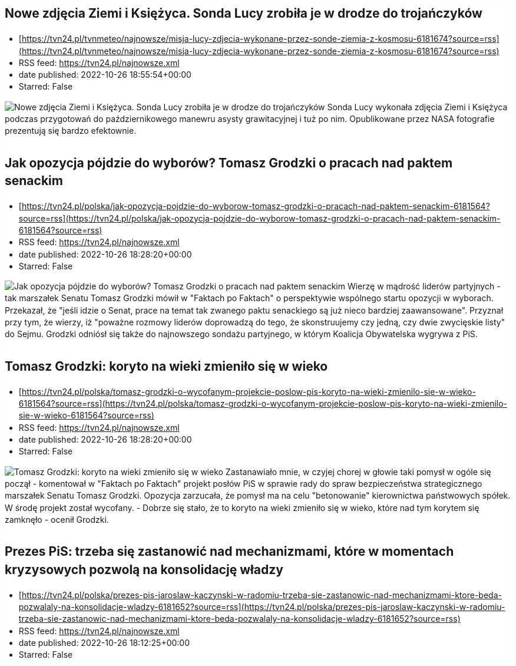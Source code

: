 ## Nowe zdjęcia Ziemi i Księżyca. Sonda Lucy zrobiła je w drodze do trojańczyków
 - [https://tvn24.pl/tvnmeteo/najnowsze/misja-lucy-zdjecia-wykonane-przez-sonde-ziemia-z-kosmosu-6181674?source=rss](https://tvn24.pl/tvnmeteo/najnowsze/misja-lucy-zdjecia-wykonane-przez-sonde-ziemia-z-kosmosu-6181674?source=rss)
 - RSS feed: https://tvn24.pl/najnowsze.xml
 - date published: 2022-10-26 18:55:54+00:00
 - Starred: False

<img alt="Nowe zdjęcia Ziemi i Księżyca. Sonda Lucy zrobiła je w drodze do trojańczyków" src="https://tvn24.pl/tvnmeteo/najnowsze/cdn-zdjecie-u00xzw-ziemia-w-obiektywie-sondy-lucy-6181657/alternates/LANDSCAPE_1280" />
    Sonda Lucy wykonała zdjęcia Ziemi i Księżyca podczas przygotowań do październikowego manewru asysty grawitacyjnej i tuż po nim. Opublikowane przez NASA fotografie prezentują się bardzo efektownie.

## Jak opozycja pójdzie do wyborów? Tomasz Grodzki o pracach nad paktem senackim
 - [https://tvn24.pl/polska/jak-opozycja-pojdzie-do-wyborow-tomasz-grodzki-o-pracach-nad-paktem-senackim-6181564?source=rss](https://tvn24.pl/polska/jak-opozycja-pojdzie-do-wyborow-tomasz-grodzki-o-pracach-nad-paktem-senackim-6181564?source=rss)
 - RSS feed: https://tvn24.pl/najnowsze.xml
 - date published: 2022-10-26 18:28:20+00:00
 - Starred: False

<img alt="Jak opozycja pójdzie do wyborów? Tomasz Grodzki o pracach nad paktem senackim " src="https://tvn24.pl/najnowsze/cdn-zdjecie-2gqhv3-26-1925-fpf-cl-0005-6181647/alternates/LANDSCAPE_1280" />
    Wierzę w mądrość liderów partyjnych - tak marszałek Senatu Tomasz Grodzki mówił w "Faktach po Faktach" o perspektywie wspólnego startu opozycji w wyborach. Przekazał, że "jeśli idzie o Senat, prace na temat tak zwanego paktu senackiego są już nieco bardziej zaawansowane". Przyznał przy tym, że wierzy, iż "poważne rozmowy liderów doprowadzą do tego, że skonstruujemy czy jedną, czy dwie zwycięskie listy" do Sejmu. Grodzki odniósł się także do najnowszego sondażu partyjnego, w którym Koalicja Obywatelska wygrywa z PiS.

## Tomasz Grodzki: koryto na wieki zmieniło się w wieko
 - [https://tvn24.pl/polska/tomasz-grodzki-o-wycofanym-projekcie-poslow-pis-koryto-na-wieki-zmienilo-sie-w-wieko-6181564?source=rss](https://tvn24.pl/polska/tomasz-grodzki-o-wycofanym-projekcie-poslow-pis-koryto-na-wieki-zmienilo-sie-w-wieko-6181564?source=rss)
 - RSS feed: https://tvn24.pl/najnowsze.xml
 - date published: 2022-10-26 18:28:20+00:00
 - Starred: False

<img alt="Tomasz Grodzki: koryto na wieki zmieniło się w wieko" src="https://tvn24.pl/najnowsze/cdn-zdjecie-2gqhv3-26-1925-fpf-cl-0005-6181647/alternates/LANDSCAPE_1280" />
    Zastanawiało mnie, w czyjej chorej w głowie taki pomysł w ogóle się począł - komentował w "Faktach po Faktach" projekt posłów PiS w sprawie rady do spraw bezpieczeństwa strategicznego marszałek Senatu Tomasz Grodzki. Opozycja zarzucała, że pomysł ma na celu "betonowanie" kierownictwa państwowych spółek. W środę projekt został wycofany. - Dobrze się stało, że to koryto na wieki zmieniło się w wieko, które nad tym korytem się zamknęło - ocenił Grodzki.

## Prezes PiS: trzeba się zastanowić nad mechanizmami, które w momentach kryzysowych pozwolą na konsolidację władzy
 - [https://tvn24.pl/polska/prezes-pis-jaroslaw-kaczynski-w-radomiu-trzeba-sie-zastanowic-nad-mechanizmami-ktore-beda-pozwalaly-na-konsolidacje-wladzy-6181652?source=rss](https://tvn24.pl/polska/prezes-pis-jaroslaw-kaczynski-w-radomiu-trzeba-sie-zastanowic-nad-mechanizmami-ktore-beda-pozwalaly-na-konsolidacje-wladzy-6181652?source=rss)
 - RSS feed: https://tvn24.pl/najnowsze.xml
 - date published: 2022-10-26 18:12:25+00:00
 - Starred: False
